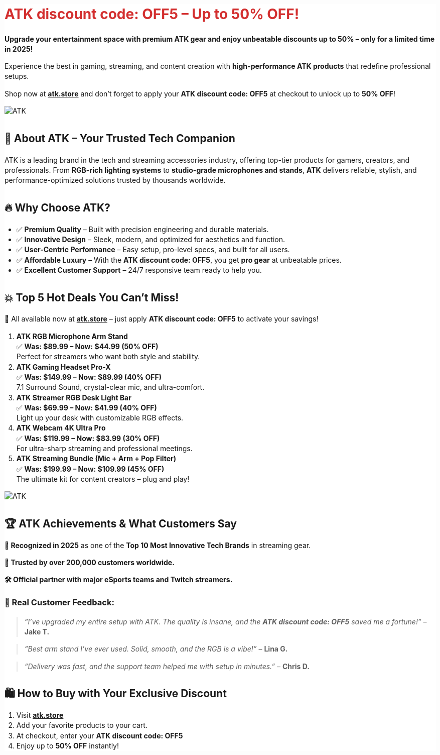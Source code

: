 <h1 style="color: #d32f2f;"><strong> ATK discount code: OFF5 – Up to 50% OFF! </strong></h1>
<p><strong>Upgrade your entertainment space with premium ATK gear and enjoy unbeatable discounts up to 50% – only for a limited time in 2025!</strong></p>
<p>Experience the best in gaming, streaming, and content creation with <strong>high-performance ATK products</strong> that redefine professional setups.</p>
<p>Shop now at <a href="https://www.atk.store/?ref=getdiscount" target="_blank"><strong>atk.store</strong></a> and don’t forget to apply your <strong>ATK discount code: OFF5</strong> at checkout to unlock up to <strong>50% OFF</strong>!</p>
<img src="https://images.mirror-media.xyz/publication-images/Q0tLWdt9IkNXi2-QCmoor.jpeg?height=540&width=1080" alt="ATK" width="1080">
<h2><strong>🌟 About ATK – Your Trusted Tech Companion</strong></h2>
<p>ATK is a leading brand in the tech and streaming accessories industry, offering top-tier products for gamers, creators, and professionals. From <strong>RGB-rich lighting systems</strong> to <strong>studio-grade microphones and stands</strong>, <strong>ATK</strong> delivers reliable, stylish, and performance-optimized solutions trusted by thousands worldwide.</p>
<h2><strong>🔥 Why Choose ATK?</strong></h2>
<ul>
<li>✅ <strong>Premium Quality</strong> – Built with precision engineering and durable materials.</li>
<li>✅ <strong>Innovative Design</strong> – Sleek, modern, and optimized for aesthetics and function.</li>
<li>✅ <strong>User-Centric Performance</strong> – Easy setup, pro-level specs, and built for all users.</li>
<li>✅ <strong>Affordable Luxury</strong> – With the <strong>ATK discount code: OFF5</strong>, you get <strong>pro gear</strong> at unbeatable prices.</li>
<li>✅ <strong>Excellent Customer Support</strong> – 24/7 responsive team ready to help you.</li>
</ul>
<h2><strong>💥 Top 5 Hot Deals You Can’t Miss!</strong></h2>
<p>🛒 All available now at <a href="https://www.atk.store/?ref=getdiscount" target="_blank"><strong>atk.store</strong></a> – just apply <strong>ATK discount code: OFF5</strong> to activate your savings!</p>
<ol>
<li><strong>ATK RGB Microphone Arm Stand</strong><br>✅ <strong>Was: $89.99 – Now: $44.99 (50% OFF)</strong><br>Perfect for streamers who want both style and stability.</li>
<li><strong>ATK Gaming Headset Pro-X</strong><br>✅ <strong>Was: $149.99 – Now: $89.99 (40% OFF)</strong><br>7.1 Surround Sound, crystal-clear mic, and ultra-comfort.</li>
<li><strong>ATK Streamer RGB Desk Light Bar</strong><br>✅ <strong>Was: $69.99 – Now: $41.99 (40% OFF)</strong><br>Light up your desk with customizable RGB effects.</li>
<li><strong>ATK Webcam 4K Ultra Pro</strong><br>✅ <strong>Was: $119.99 – Now: $83.99 (30% OFF)</strong><br>For ultra-sharp streaming and professional meetings.</li>
<li><strong>ATK Streaming Bundle (Mic + Arm + Pop Filter)</strong><br>✅ <strong>Was: $199.99 – Now: $109.99 (45% OFF)</strong><br>The ultimate kit for content creators – plug and play!</li>
</ol>
<img src="https://images.mirror-media.xyz/publication-images/aMK5OVnu4SpMoR7xNdYlu.png?height=1000&width=2000" alt="ATK" width="1080">
<h2><strong>🏆 ATK Achievements & What Customers Say</strong></h2>
<p><strong>🏅 Recognized in 2025</strong> as one of the <strong>Top 10 Most Innovative Tech Brands</strong> in streaming gear.</p>
<p><strong>💬 Trusted by over 200,000 customers worldwide.</strong></p>
<p><strong>🛠️ Official partner with major eSports teams and Twitch streamers.</strong></p>
<h3><strong>💬 Real Customer Feedback:</strong></h3>
<blockquote><em>“I’ve upgraded my entire setup with ATK. The quality is insane, and the <strong>ATK discount code: OFF5</strong> saved me a fortune!”</em> – <strong>Jake T.</strong></blockquote>
<blockquote><em>“Best arm stand I’ve ever used. Solid, smooth, and the RGB is a vibe!”</em> – <strong>Lina G.</strong></blockquote>
<blockquote><em>“Delivery was fast, and the support team helped me with setup in minutes.”</em> – <strong>Chris D.</strong></blockquote>
<h2><strong>🛍️ How to Buy with Your Exclusive Discount</strong></h2>
<ol>
<li>Visit <a href="https://www.atk.store/?ref=getdiscount" target="_blank"><strong>atk.store</strong></a></li>
<li>Add your favorite products to your cart.</li>
<li>At checkout, enter your <strong>ATK discount code: OFF5</strong></li>
<li>Enjoy up to <strong>50% OFF</strong> instantly!</li>